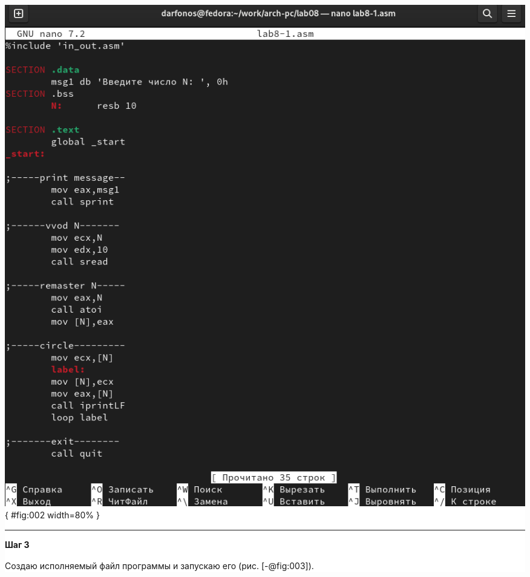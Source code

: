 ![Редактирование файла](image/2.png){ #fig:002 width=80% }

***

**Шаг 3**

Создаю исполняемый файл программы и запускаю его (рис. [-@fig:003]).  
